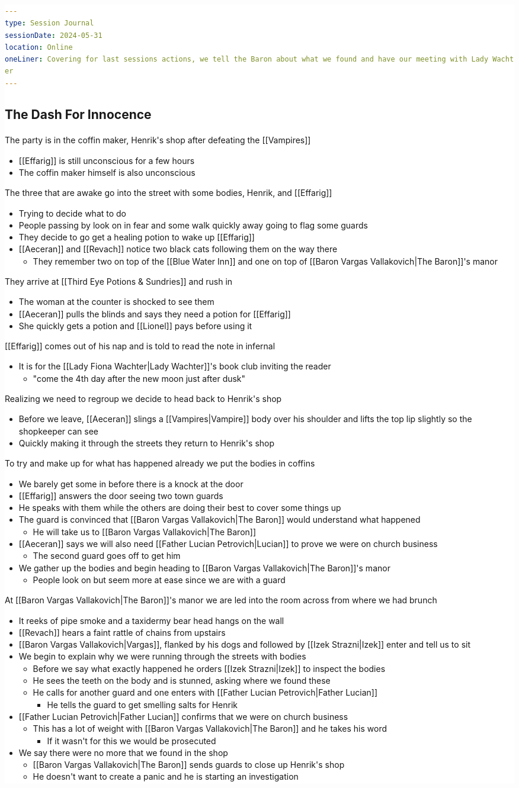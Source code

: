 ```yaml
---
type: Session Journal
sessionDate: 2024-05-31
location: Online
oneLiner: Covering for last sessions actions, we tell the Baron about what we found and have our meeting with Lady Wachter
---
```

## The Dash For Innocence
The party is in the coffin maker, Henrik's shop after defeating the [[Vampires]] 
- [[Effarig]] is still unconscious for a few hours
- The coffin maker himself is also unconscious 

The three that are awake go into the street with some bodies, Henrik, and [[Effarig]] 
- Trying to decide what to do
- People passing by look on in fear and some walk quickly away going to flag some guards
- They decide to go get a healing potion to wake up [[Effarig]] 
- [[Aeceran]] and [[Revach]] notice two black cats following them on the way there 
	- They remember two on top of the [[Blue Water Inn]] and one on top of [[Baron Vargas Vallakovich|The Baron]]'s manor 

They arrive at [[Third Eye Potions & Sundries]] and rush in
- The woman at the counter is shocked to see them 
- [[Aeceran]] pulls the blinds and says they need a potion for [[Effarig]] 
- She quickly gets a potion and [[Lionel]] pays before using it

[[Effarig]] comes out of his nap and is told to read the note in infernal
- It is for the [[Lady Fiona Wachter|Lady Wachter]]'s book club inviting the reader 
	- "come the 4th day after the new moon just after dusk"

Realizing we need to regroup we decide to head back to Henrik's shop
- Before we leave, [[Aeceran]] slings a [[Vampires|Vampire]] body over his shoulder and lifts the top lip slightly so the shopkeeper can see 
- Quickly making it through the streets they return to Henrik's shop 

To try and make up for what has happened already we put the bodies in coffins
- We barely get some in before there is a knock at the door
- [[Effarig]] answers the door seeing two town guards
- He speaks with them while the others are doing their best to cover some things up
- The guard is convinced that [[Baron Vargas Vallakovich|The Baron]] would understand what happened 
	- He will take us to [[Baron Vargas Vallakovich|The Baron]] 
- [[Aeceran]] says we will also need [[Father Lucian Petrovich|Lucian]] to prove we were on church business
	- The second guard goes off to get him 
- We gather up the bodies and begin heading to [[Baron Vargas Vallakovich|The Baron]]'s manor 
	- People look on but seem more at ease since we are with a guard 

At [[Baron Vargas Vallakovich|The Baron]]'s manor we are led into the room across from where we had brunch
- It reeks of pipe smoke and a taxidermy bear head hangs on the wall
- [[Revach]] hears a faint rattle of chains from upstairs
- [[Baron Vargas Vallakovich|Vargas]], flanked by his dogs and followed by [[Izek Strazni|Izek]] enter and tell us to sit 
- We begin to explain why we were running through the streets with bodies
	- Before we say what exactly happened he orders [[Izek Strazni|Izek]] to inspect the bodies 
	- He sees the teeth on the body and is stunned, asking where we found these
	- He calls for another guard and one enters with [[Father Lucian Petrovich|Father Lucian]] 
		- He tells the guard to get smelling salts for Henrik 
- [[Father Lucian Petrovich|Father Lucian]] confirms that we were on church business 
	- This has a lot of weight with [[Baron Vargas Vallakovich|The Baron]] and he takes his word
		- If it wasn't for this we would be prosecuted
- We say there were no more that we found in the shop 
	- [[Baron Vargas Vallakovich|The Baron]] sends guards to close up Henrik's shop 
	- He doesn't want to create a panic and he is starting an investigation